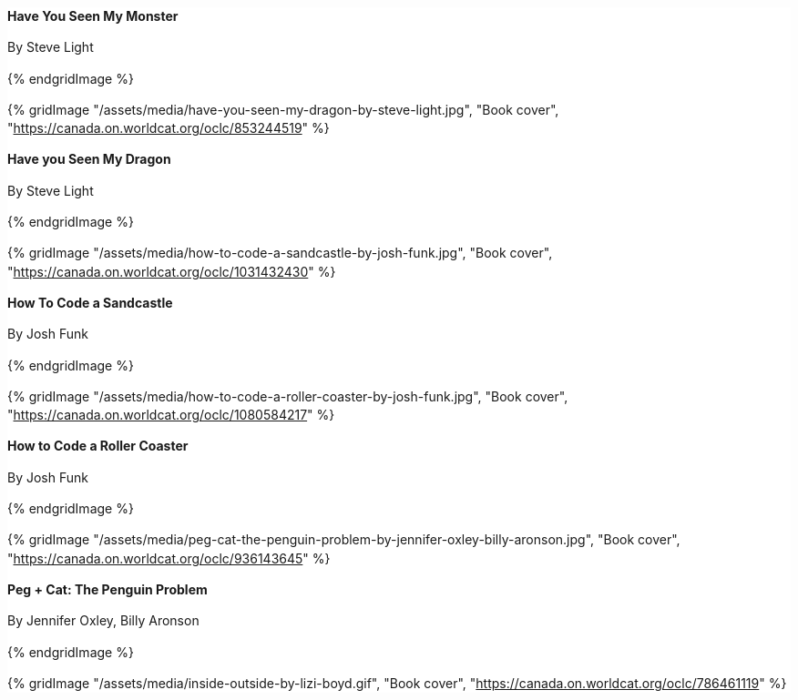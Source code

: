


**Have You Seen My Monster**

By Steve Light




{% endgridImage %}

{% gridImage "/assets/media/have-you-seen-my-dragon-by-steve-light.jpg", "Book cover", "https://canada.on.worldcat.org/oclc/853244519" %}




**Have you Seen My Dragon**

By Steve Light




{% endgridImage %}

{% gridImage "/assets/media/how-to-code-a-sandcastle-by-josh-funk.jpg", "Book cover", "https://canada.on.worldcat.org/oclc/1031432430" %}




**How To Code a Sandcastle**

By Josh Funk




{% endgridImage %}

{% gridImage "/assets/media/how-to-code-a-roller-coaster-by-josh-funk.jpg", "Book cover", "https://canada.on.worldcat.org/oclc/1080584217" %}




**How to Code a Roller Coaster**

By Josh Funk




{% endgridImage %}

{% gridImage "/assets/media/peg-cat-the-penguin-problem-by-jennifer-oxley-billy-aronson.jpg", "Book cover", "https://canada.on.worldcat.org/oclc/936143645" %}




**Peg + Cat: The Penguin Problem**

By Jennifer Oxley, Billy Aronson




{% endgridImage %}

{% gridImage "/assets/media/inside-outside-by-lizi-boyd.gif", "Book cover", "https://canada.on.worldcat.org/oclc/786461119" %}
